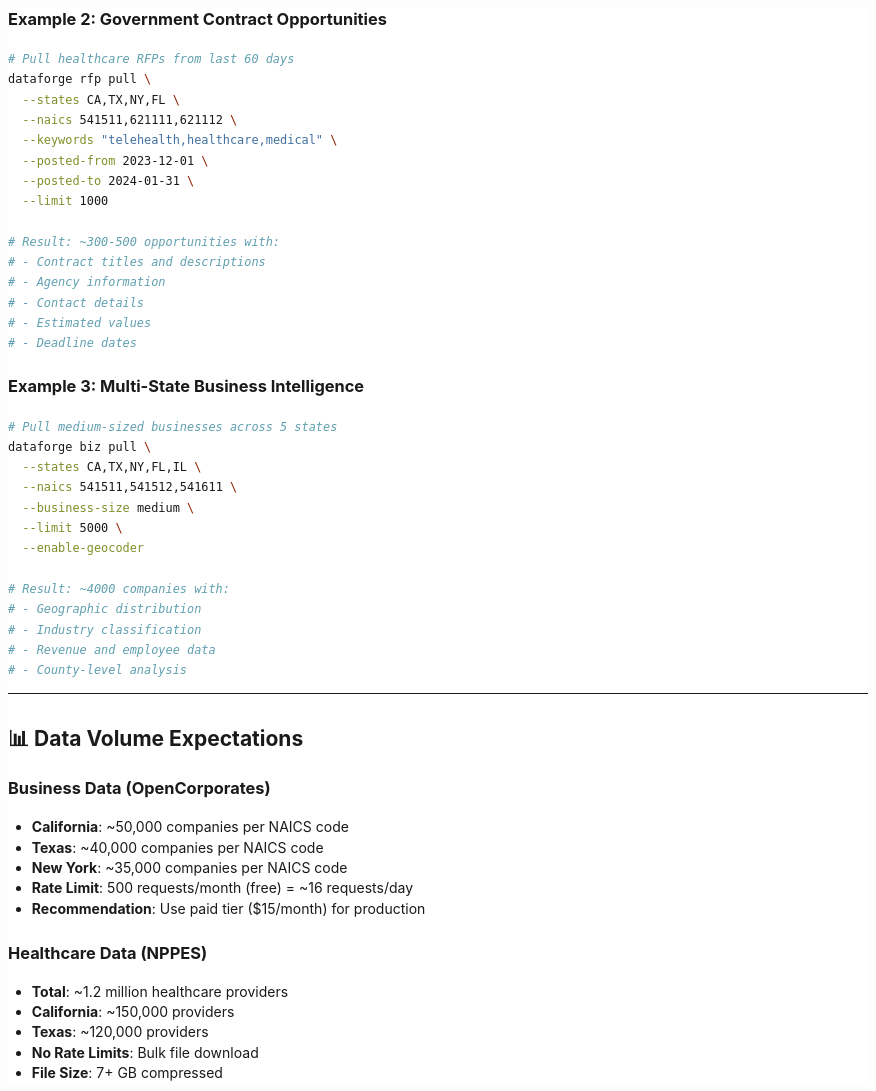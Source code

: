 ### **Example 2: Government Contract Opportunities**
```bash
# Pull healthcare RFPs from last 60 days
dataforge rfp pull \
  --states CA,TX,NY,FL \
  --naics 541511,621111,621112 \
  --keywords "telehealth,healthcare,medical" \
  --posted-from 2023-12-01 \
  --posted-to 2024-01-31 \
  --limit 1000

# Result: ~300-500 opportunities with:
# - Contract titles and descriptions
# - Agency information
# - Contact details
# - Estimated values
# - Deadline dates
```

### **Example 3: Multi-State Business Intelligence**
```bash
# Pull medium-sized businesses across 5 states
dataforge biz pull \
  --states CA,TX,NY,FL,IL \
  --naics 541511,541512,541611 \
  --business-size medium \
  --limit 5000 \
  --enable-geocoder

# Result: ~4000 companies with:
# - Geographic distribution
# - Industry classification
# - Revenue and employee data
# - County-level analysis
```

---

## 📊 **Data Volume Expectations**

### **Business Data (OpenCorporates)**
- **California**: ~50,000 companies per NAICS code
- **Texas**: ~40,000 companies per NAICS code
- **New York**: ~35,000 companies per NAICS code
- **Rate Limit**: 500 requests/month (free) = ~16 requests/day
- **Recommendation**: Use paid tier ($15/month) for production

### **Healthcare Data (NPPES)**
- **Total**: ~1.2 million healthcare providers
- **California**: ~150,000 providers
- **Texas**: ~120,000 providers
- **No Rate Limits**: Bulk file download
- **File Size**: 7+ GB compressed
